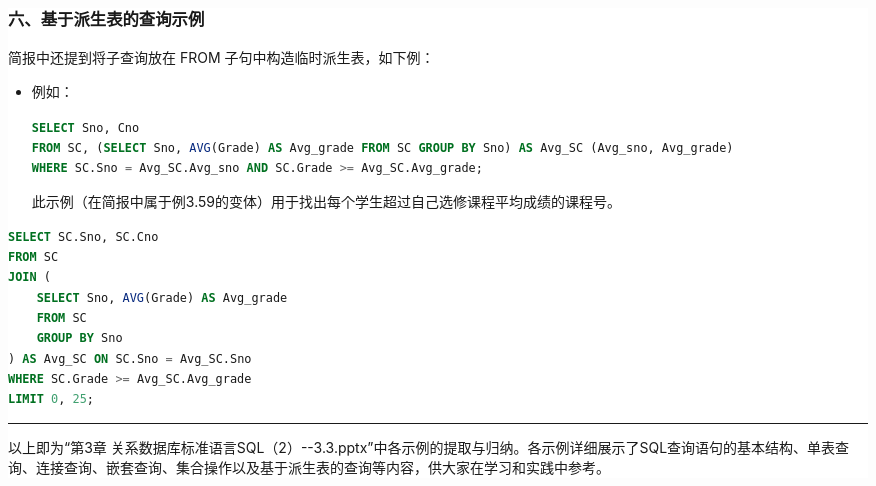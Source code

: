 
### 六、基于派生表的查询示例

简报中还提到将子查询放在 FROM 子句中构造临时派生表，如下例：
- 例如：  
  ```sql
  SELECT Sno, Cno
  FROM SC, (SELECT Sno, AVG(Grade) AS Avg_grade FROM SC GROUP BY Sno) AS Avg_SC (Avg_sno, Avg_grade)
  WHERE SC.Sno = Avg_SC.Avg_sno AND SC.Grade >= Avg_SC.Avg_grade;
  ```
  此示例（在简报中属于例3.59的变体）用于找出每个学生超过自己选修课程平均成绩的课程号。
```sql
SELECT SC.Sno, SC.Cno
FROM SC
JOIN (
    SELECT Sno, AVG(Grade) AS Avg_grade 
    FROM SC 
    GROUP BY Sno
) AS Avg_SC ON SC.Sno = Avg_SC.Sno
WHERE SC.Grade >= Avg_SC.Avg_grade
LIMIT 0, 25;
```
---

以上即为“第3章 关系数据库标准语言SQL（2）--3.3.pptx”中各示例的提取与归纳。各示例详细展示了SQL查询语句的基本结构、单表查询、连接查询、嵌套查询、集合操作以及基于派生表的查询等内容，供大家在学习和实践中参考。
